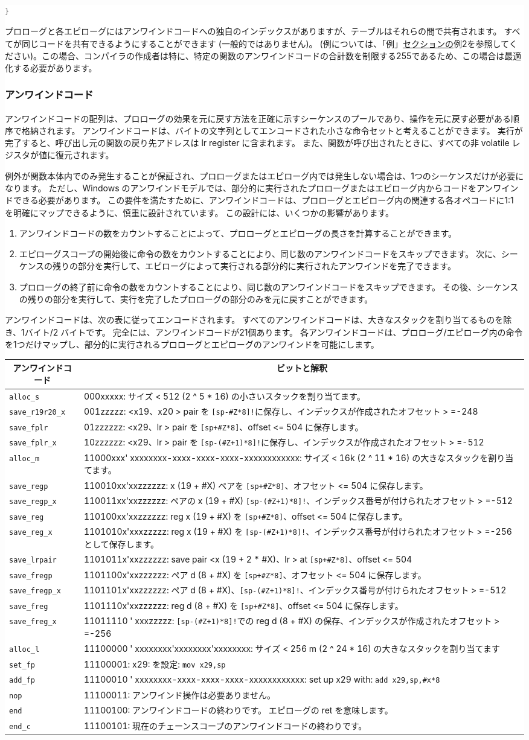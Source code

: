 ```cpp
}
```

プロローグと各エピローグにはアンワインドコードへの独自のインデックスがありますが、テーブルはそれらの間で共有されます。 すべてが同じコードを共有できるようにすることができます (一般的ではありません)。 (例については、「例」[セクションの](#examples)例2を参照してください)。この場合、コンパイラの作成者は特に、特定の関数のアンワインドコードの合計数を制限する255であるため、この場合は最適化する必要があります。

### <a name="unwind-codes"></a>アンワインドコード

アンワインドコードの配列は、プロローグの効果を元に戻す方法を正確に示すシーケンスのプールであり、操作を元に戻す必要がある順序で格納されます。 アンワインドコードは、バイトの文字列としてエンコードされた小さな命令セットと考えることができます。 実行が完了すると、呼び出し元の関数の戻り先アドレスは lr register に含まれます。 また、関数が呼び出されたときに、すべての非 volatile レジスタが値に復元されます。

例外が関数本体内でのみ発生することが保証され、プロローグまたはエピローグ内では発生しない場合は、1つのシーケンスだけが必要になります。 ただし、Windows のアンワインドモデルでは、部分的に実行されたプロローグまたはエピローグ内からコードをアンワインドできる必要があります。 この要件を満たすために、アンワインドコードは、プロローグとエピローグ内の関連する各オペコードに1:1 を明確にマップできるように、慎重に設計されています。 この設計には、いくつかの影響があります。

1. アンワインドコードの数をカウントすることによって、プロローグとエピローグの長さを計算することができます。

1. エピローグスコープの開始後に命令の数をカウントすることにより、同じ数のアンワインドコードをスキップできます。 次に、シーケンスの残りの部分を実行して、エピローグによって実行される部分的に実行されたアンワインドを完了できます。

1. プロローグの終了前に命令の数をカウントすることにより、同じ数のアンワインドコードをスキップできます。 その後、シーケンスの残りの部分を実行して、実行を完了したプロローグの部分のみを元に戻すことができます。

アンワインドコードは、次の表に従ってエンコードされます。 すべてのアンワインドコードは、大きなスタックを割り当てるものを除き、1バイト/2 バイトです。 完全には、アンワインドコードが21個あります。 各アンワインドコードは、プロローグ/エピローグ内の命令を1つだけマップし、部分的に実行されるプロローグとエピローグのアンワインドを可能にします。

|アンワインドコード|ビットと解釈|
|-|-|
|`alloc_s`|000xxxxx: サイズ \< 512 (2 ^ 5 * 16) の小さいスタックを割り当てます。|
|`save_r19r20_x`|    001zzzzz: \<x19、x20 > pair を `[sp-#Z*8]!`に保存し、インデックスが作成されたオフセット > =-248 |
|`save_fplr`|        01zzzzzz: \<x29、lr > pair を `[sp+#Z*8]`、offset \<= 504 に保存します。 |
|`save_fplr_x`|        10zzzzzz: \<x29、lr > pair を `[sp-(#Z+1)*8]!`に保存し、インデックスが作成されたオフセット > =-512 |
|`alloc_m`|        11000xxx' xxxxxxxx-xxxx-xxxx-xxxx-xxxxxxxxxxxx: サイズ \< 16k (2 ^ 11 * 16) の大きなスタックを割り当てます。 |
|`save_regp`|        110010xx'xxzzzzzz: x (19 + #X) ペアを `[sp+#Z*8]`、オフセット \<= 504 に保存します。 |
|`save_regp_x`|        110011xx'xxzzzzzz: ペアの x (19 + #X) `[sp-(#Z+1)*8]!`、インデックス番号が付けられたオフセット > =-512 |
|`save_reg`|        110100xx'xxzzzzzz: reg x (19 + #X) を `[sp+#Z*8]`、offset \<= 504 に保存します。 |
|`save_reg_x`|        1101010x'xxxzzzzz: reg x (19 + #X) を `[sp-(#Z+1)*8]!`、インデックス番号が付けられたオフセット > =-256 として保存します。 |
|`save_lrpair`|         1101011x'xxzzzzzz: save pair \<x (19 + 2 * #X)、lr > at `[sp+#Z*8]`、offset \<= 504 |
|`save_fregp`|        1101100x'xxzzzzzz: ペア d (8 + #X) を `[sp+#Z*8]`、オフセット \<= 504 に保存します。 |
|`save_fregp_x`|        1101101x'xxzzzzzz: ペア d (8 + #X)、`[sp-(#Z+1)*8]!`、インデックス番号が付けられたオフセット > =-512 |
|`save_freg`|        1101110x'xxzzzzzz: reg d (8 + #X) を `[sp+#Z*8]`、offset \<= 504 に保存します。 |
|`save_freg_x`|        11011110 ' xxxzzzzz: `[sp-(#Z+1)*8]!`での reg d (8 + #X) の保存、インデックスが作成されたオフセット > =-256 |
|`alloc_l`|         11100000 ' xxxxxxxx'xxxxxxxx'xxxxxxxx: サイズ \< 256 m (2 ^ 24 * 16) の大きなスタックを割り当てます |
|`set_fp`|        11100001: x29: を設定: `mov x29,sp` |
|`add_fp`|        11100010 ' xxxxxxxx-xxxx-xxxx-xxxx-xxxxxxxxxxxx: set up x29 with: `add x29,sp,#x*8` |
|`nop`|            11100011: アンワインド操作は必要ありません。 |
|`end`|            11100100: アンワインドコードの終わりです。 エピローグの ret を意味します。 |
|`end_c`|        11100101: 現在のチェーンスコープのアンワインドコードの終わりです。 |